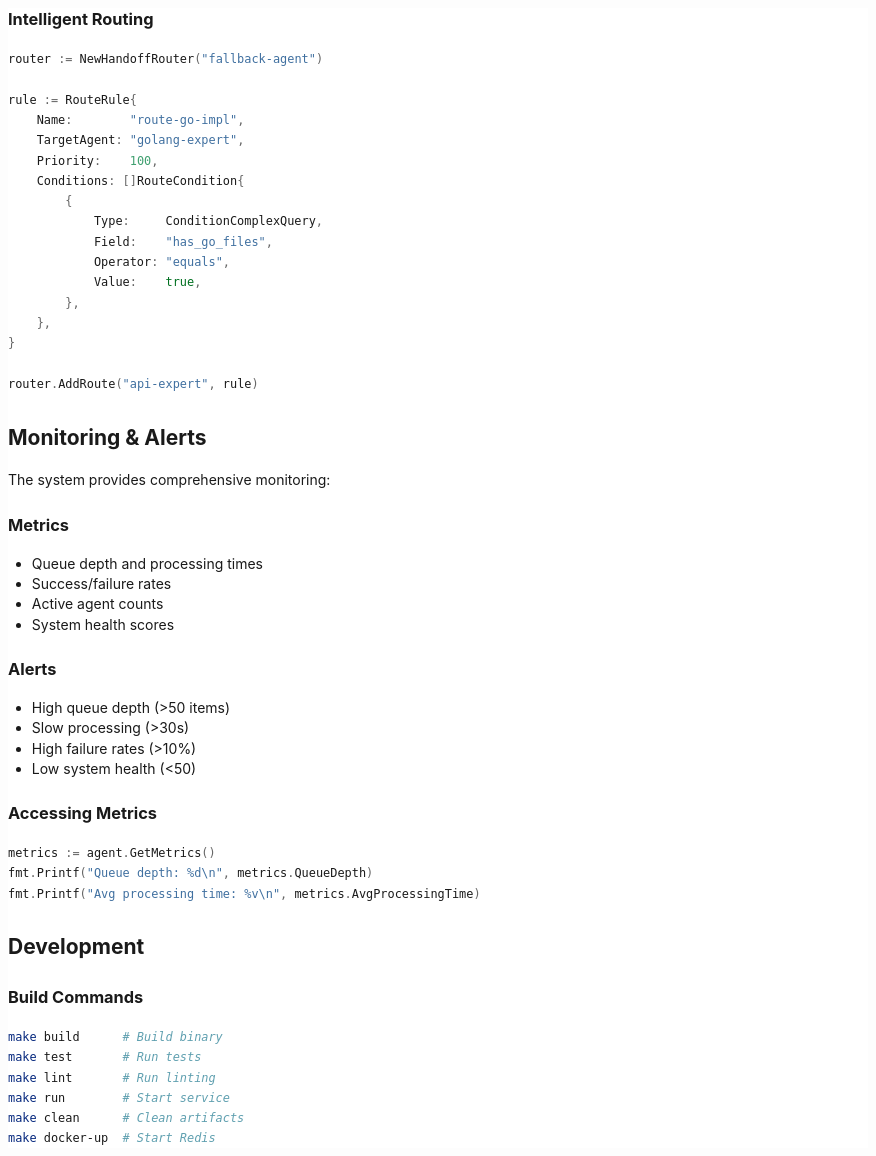 ### Intelligent Routing

```go
router := NewHandoffRouter("fallback-agent")

rule := RouteRule{
    Name:        "route-go-impl",
    TargetAgent: "golang-expert",
    Priority:    100,
    Conditions: []RouteCondition{
        {
            Type:     ConditionComplexQuery,
            Field:    "has_go_files", 
            Operator: "equals",
            Value:    true,
        },
    },
}

router.AddRoute("api-expert", rule)
```

## Monitoring & Alerts

The system provides comprehensive monitoring:

### Metrics
- Queue depth and processing times
- Success/failure rates 
- Active agent counts
- System health scores

### Alerts
- High queue depth (>50 items)
- Slow processing (>30s)
- High failure rates (>10%)
- Low system health (<50)

### Accessing Metrics

```go
metrics := agent.GetMetrics()
fmt.Printf("Queue depth: %d\n", metrics.QueueDepth)
fmt.Printf("Avg processing time: %v\n", metrics.AvgProcessingTime)
```

## Development

### Build Commands

```bash
make build      # Build binary
make test       # Run tests  
make lint       # Run linting
make run        # Start service
make clean      # Clean artifacts
make docker-up  # Start Redis
```
